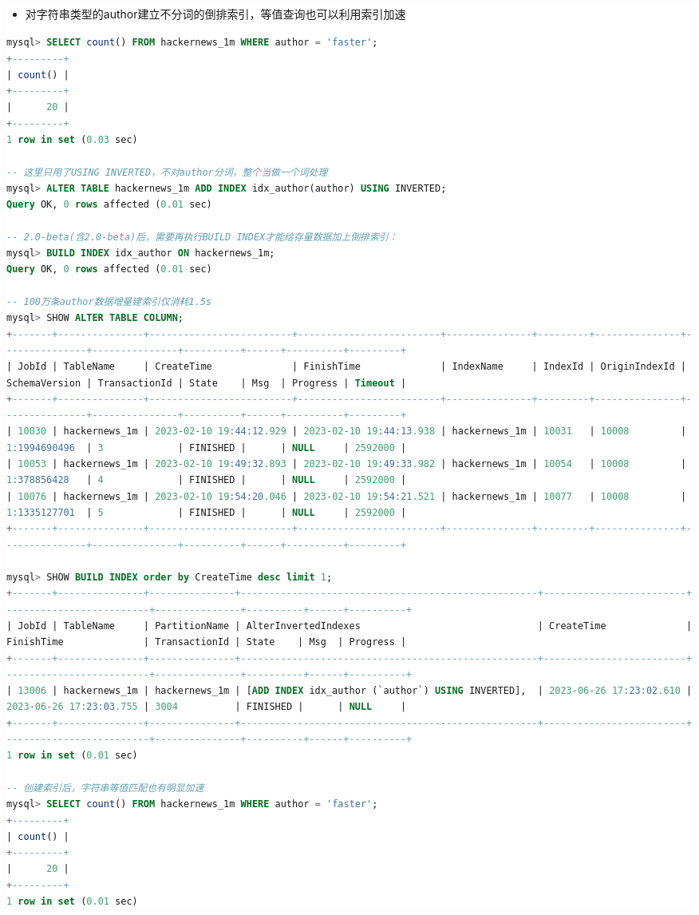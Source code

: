 - 对字符串类型的author建立不分词的倒排索引，等值查询也可以利用索引加速
```sql
mysql> SELECT count() FROM hackernews_1m WHERE author = 'faster';
+---------+
| count() |
+---------+
|      20 |
+---------+
1 row in set (0.03 sec)

-- 这里只用了USING INVERTED，不对author分词，整个当做一个词处理
mysql> ALTER TABLE hackernews_1m ADD INDEX idx_author(author) USING INVERTED;
Query OK, 0 rows affected (0.01 sec)

-- 2.0-beta(含2.0-beta)后，需要再执行BUILD INDEX才能给存量数据加上倒排索引：
mysql> BUILD INDEX idx_author ON hackernews_1m;
Query OK, 0 rows affected (0.01 sec)

-- 100万条author数据增量建索引仅消耗1.5s
mysql> SHOW ALTER TABLE COLUMN;
+-------+---------------+-------------------------+-------------------------+---------------+---------+---------------+---------------+---------------+----------+------+----------+---------+
| JobId | TableName     | CreateTime              | FinishTime              | IndexName     | IndexId | OriginIndexId | SchemaVersion | TransactionId | State    | Msg  | Progress | Timeout |
+-------+---------------+-------------------------+-------------------------+---------------+---------+---------------+---------------+---------------+----------+------+----------+---------+
| 10030 | hackernews_1m | 2023-02-10 19:44:12.929 | 2023-02-10 19:44:13.938 | hackernews_1m | 10031   | 10008         | 1:1994690496  | 3             | FINISHED |      | NULL     | 2592000 |
| 10053 | hackernews_1m | 2023-02-10 19:49:32.893 | 2023-02-10 19:49:33.982 | hackernews_1m | 10054   | 10008         | 1:378856428   | 4             | FINISHED |      | NULL     | 2592000 |
| 10076 | hackernews_1m | 2023-02-10 19:54:20.046 | 2023-02-10 19:54:21.521 | hackernews_1m | 10077   | 10008         | 1:1335127701  | 5             | FINISHED |      | NULL     | 2592000 |
+-------+---------------+-------------------------+-------------------------+---------------+---------+---------------+---------------+---------------+----------+------+----------+---------+

mysql> SHOW BUILD INDEX order by CreateTime desc limit 1;
+-------+---------------+---------------+----------------------------------------------------+-------------------------+-------------------------+---------------+----------+------+----------+
| JobId | TableName     | PartitionName | AlterInvertedIndexes                               | CreateTime              | FinishTime              | TransactionId | State    | Msg  | Progress |
+-------+---------------+---------------+----------------------------------------------------+-------------------------+-------------------------+---------------+----------+------+----------+
| 13006 | hackernews_1m | hackernews_1m | [ADD INDEX idx_author (`author`) USING INVERTED],  | 2023-06-26 17:23:02.610 | 2023-06-26 17:23:03.755 | 3004          | FINISHED |      | NULL     |
+-------+---------------+---------------+----------------------------------------------------+-------------------------+-------------------------+---------------+----------+------+----------+
1 row in set (0.01 sec)

-- 创建索引后，字符串等值匹配也有明显加速
mysql> SELECT count() FROM hackernews_1m WHERE author = 'faster';
+---------+
| count() |
+---------+
|      20 |
+---------+
1 row in set (0.01 sec)

```
